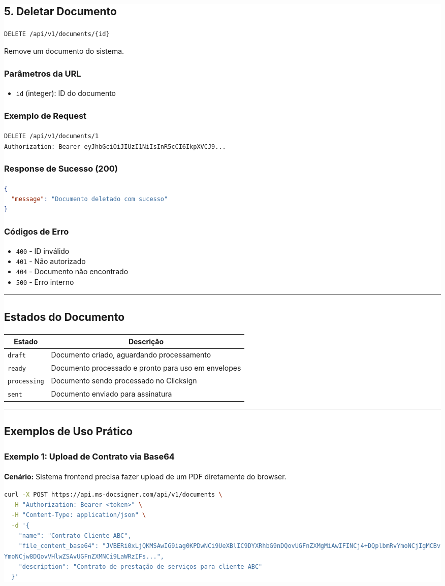 ## 5. Deletar Documento
`DELETE /api/v1/documents/{id}`

Remove um documento do sistema.

### Parâmetros da URL
- `id` (integer): ID do documento

### Exemplo de Request
```bash
DELETE /api/v1/documents/1
Authorization: Bearer eyJhbGciOiJIUzI1NiIsInR5cCI6IkpXVCJ9...
```

### Response de Sucesso (200)
```json
{
  "message": "Documento deletado com sucesso"
}
```

### Códigos de Erro
- `400` - ID inválido
- `401` - Não autorizado
- `404` - Documento não encontrado
- `500` - Erro interno

---

## Estados do Documento

| Estado | Descrição |
|--------|-----------|
| `draft` | Documento criado, aguardando processamento |
| `ready` | Documento processado e pronto para uso em envelopes |
| `processing` | Documento sendo processado no Clicksign |
| `sent` | Documento enviado para assinatura |

---

## Exemplos de Uso Prático

### Exemplo 1: Upload de Contrato via Base64

**Cenário:** Sistema frontend precisa fazer upload de um PDF diretamente do browser.

```bash
curl -X POST https://api.ms-docsigner.com/api/v1/documents \
  -H "Authorization: Bearer <token>" \
  -H "Content-Type: application/json" \
  -d '{
    "name": "Contrato Cliente ABC",
    "file_content_base64": "JVBERi0xLjQKMSAwIG9iag0KPDwNCi9UeXBlIC9DYXRhbG9nDQovUGFnZXMgMiAwIFINCj4+DQplbmRvYmoNCjIgMCBvYmoNCjw8DQovVHlwZSAvUGFnZXMNCi9LaWRzIFs...",
    "description": "Contrato de prestação de serviços para cliente ABC"
  }'
```
